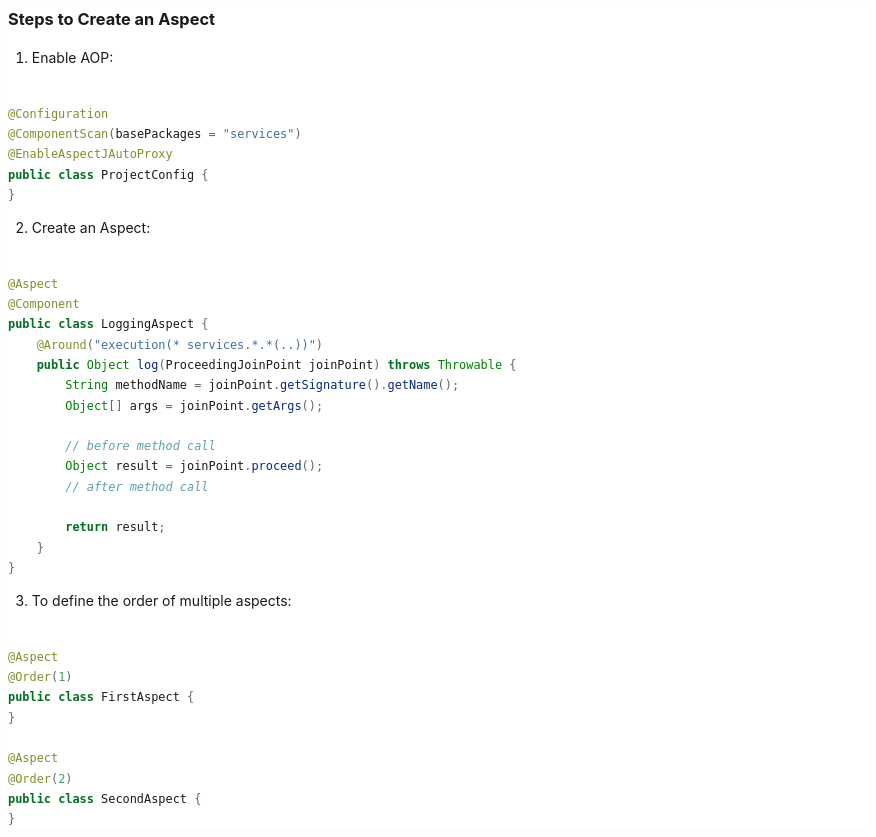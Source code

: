 ### Steps to Create an Aspect

1. Enable AOP:

```java

@Configuration
@ComponentScan(basePackages = "services")
@EnableAspectJAutoProxy
public class ProjectConfig {
}
```

2. Create an Aspect:

```java

@Aspect
@Component
public class LoggingAspect {
    @Around("execution(* services.*.*(..))")
    public Object log(ProceedingJoinPoint joinPoint) throws Throwable {
        String methodName = joinPoint.getSignature().getName();
        Object[] args = joinPoint.getArgs();

        // before method call
        Object result = joinPoint.proceed();
        // after method call

        return result;
    }
}
```

3. To define the order of multiple aspects:

```java

@Aspect
@Order(1)
public class FirstAspect {
}

@Aspect
@Order(2)
public class SecondAspect {
}
```
